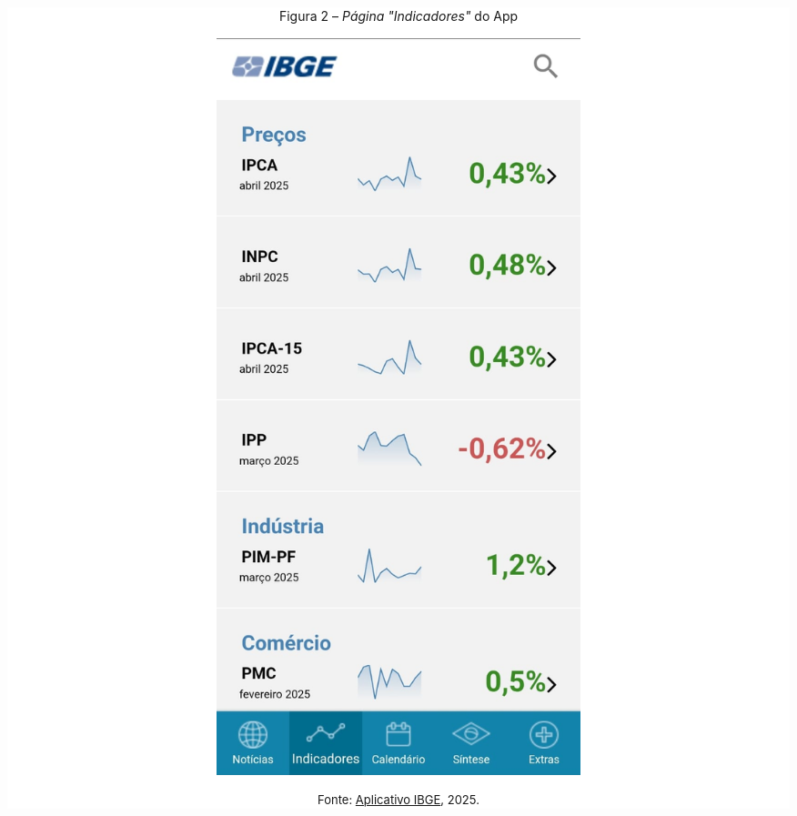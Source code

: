 <div align="center">
  <p style="text-align: center; font-size: 14px;">Figura 2 – <i>Página "Indicadores"</i> do App</p>
  <img src="../../../assets/images/PrintApp/app2.jpeg" alt="Imagem do App Indicadores" style="width: 400px;">
  <p style="text-align: center; font-size: 13px;">
    Fonte: <a href="https://www.ibge.gov.br" target="_blank">Aplicativo IBGE</a>, 2025.
  </p>
</div>
